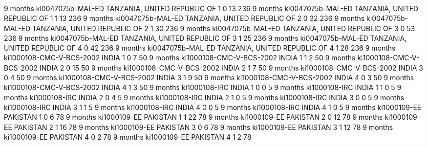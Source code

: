 9 months    ki0047075b-MAL-ED          TANZANIA, UNITED REPUBLIC OF   1                      0       13    236
9 months    ki0047075b-MAL-ED          TANZANIA, UNITED REPUBLIC OF   1                      1       13    236
9 months    ki0047075b-MAL-ED          TANZANIA, UNITED REPUBLIC OF   2                      0       32    236
9 months    ki0047075b-MAL-ED          TANZANIA, UNITED REPUBLIC OF   2                      1       30    236
9 months    ki0047075b-MAL-ED          TANZANIA, UNITED REPUBLIC OF   3                      0       53    236
9 months    ki0047075b-MAL-ED          TANZANIA, UNITED REPUBLIC OF   3                      1       25    236
9 months    ki0047075b-MAL-ED          TANZANIA, UNITED REPUBLIC OF   4                      0       42    236
9 months    ki0047075b-MAL-ED          TANZANIA, UNITED REPUBLIC OF   4                      1       28    236
9 months    ki1000108-CMC-V-BCS-2002   INDIA                          1                      0        7     50
9 months    ki1000108-CMC-V-BCS-2002   INDIA                          1                      1        2     50
9 months    ki1000108-CMC-V-BCS-2002   INDIA                          2                      0       15     50
9 months    ki1000108-CMC-V-BCS-2002   INDIA                          2                      1        7     50
9 months    ki1000108-CMC-V-BCS-2002   INDIA                          3                      0        4     50
9 months    ki1000108-CMC-V-BCS-2002   INDIA                          3                      1        9     50
9 months    ki1000108-CMC-V-BCS-2002   INDIA                          4                      0        3     50
9 months    ki1000108-CMC-V-BCS-2002   INDIA                          4                      1        3     50
9 months    ki1000108-IRC              INDIA                          1                      0        0      5
9 months    ki1000108-IRC              INDIA                          1                      1        0      5
9 months    ki1000108-IRC              INDIA                          2                      0        4      5
9 months    ki1000108-IRC              INDIA                          2                      1        0      5
9 months    ki1000108-IRC              INDIA                          3                      0        0      5
9 months    ki1000108-IRC              INDIA                          3                      1        1      5
9 months    ki1000108-IRC              INDIA                          4                      0        0      5
9 months    ki1000108-IRC              INDIA                          4                      1        0      5
9 months    ki1000109-EE               PAKISTAN                       1                      0        6     78
9 months    ki1000109-EE               PAKISTAN                       1                      1       22     78
9 months    ki1000109-EE               PAKISTAN                       2                      0       12     78
9 months    ki1000109-EE               PAKISTAN                       2                      1       16     78
9 months    ki1000109-EE               PAKISTAN                       3                      0        6     78
9 months    ki1000109-EE               PAKISTAN                       3                      1       12     78
9 months    ki1000109-EE               PAKISTAN                       4                      0        2     78
9 months    ki1000109-EE               PAKISTAN                       4                      1        2     78